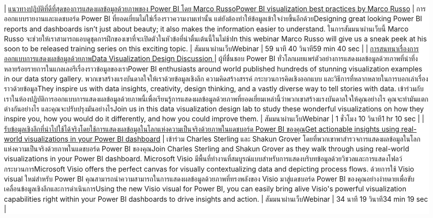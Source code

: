 | [<span data-ttu-id="2cbe6-255">แนวทางปฏิบัติที่ดีที่สุดของการแสดงผลข้อมูลด้วยภาพของ Power BI โดย Marco Russo</span><span class="sxs-lookup"><span data-stu-id="2cbe6-255">Power BI visualization best practices by Marco Russo</span></span>](https://community.powerbi.com/t5/Webinars-and-Video-Gallery/5-31-2017-Power-BI-visualization-best-practices-by-Marco-Russo/td-p/161482)                            | <span data-ttu-id="2cbe6-256">การออกแบบรายงานและแดชบอร์ด Power BI ที่ยอดเยี่ยมไม่ใช่เรื่องราวความงามเท่านั้น แต่ยังต้องทำให้ข้อมูลเข้าใจง่ายขึ้นอีกด้วย</span><span class="sxs-lookup"><span data-stu-id="2cbe6-256">Designing great looking Power BI reports and dashboards isn’t just about beauty; it also makes the information easier to understand.</span></span> <span data-ttu-id="2cbe6-257">ในการสัมมนาผ่านเว็บนี้ Marco Russo จะช่วยให้เราสามารถแอบดูชุดการฝึกของเขาที่จะเปิดตัวในหัวข้อที่น่าตื่นเต้นนี้ในไม่ช้า</span><span class="sxs-lookup"><span data-stu-id="2cbe6-257">In this webinar Marco Russo will give us a sneak peek at his soon to be released training series on this exciting topic.</span></span> | <span data-ttu-id="2cbe6-258">สัมมนาผ่านเว็บ</span><span class="sxs-lookup"><span data-stu-id="2cbe6-258">Webinar</span></span>       | <span data-ttu-id="2cbe6-259">59 นาที 40 วินาที</span><span class="sxs-lookup"><span data-stu-id="2cbe6-259">59 min 40 sec</span></span> |
| [<span data-ttu-id="2cbe6-260">การสนทนาเรื่องการออกแบบการแสดงผลข้อมูลด้วยภาพ</span><span class="sxs-lookup"><span data-stu-id="2cbe6-260">Data Visualization Design Discussion </span></span>](https://community.powerbi.com/t5/Webinars-and-Video-Gallery/Data-Visualization-Design-Discussion-Lab-6-21-17/td-p/179088) | <span data-ttu-id="2cbe6-261">ผู้ที่ชื่นชอบ Power BI ทั่วโลกเผยแพร่ตัวอย่างการแสดงผลข้อมูลด้วยภาพที่น่าทึ่งหลายร้อยรายการในแกลเลอรีเรื่องราวข้อมูลของเรา</span><span class="sxs-lookup"><span data-stu-id="2cbe6-261">Power BI enthusiasts around world published hundreds of stunning visualization examples in our data story gallery.</span></span> <span data-ttu-id="2cbe6-262">พวกเขาสร้างแรงบันดาลใจให้เราด้วยข้อมูลเชิงลึก ความคิดสร้างสรรค์ กระบวนการคิดเชิงออกแบบ และวิธีการที่หลากหลายในการบอกเล่าเรื่องราวด้วยข้อมูล</span><span class="sxs-lookup"><span data-stu-id="2cbe6-262">They inspire us with data insights, creativity, design thinking, and a vastly diverse way to tell stories with data.</span></span> <span data-ttu-id="2cbe6-263">เข้าร่วมกับเราในห้องปฏิบัติการออกแบบการแสดงผลข้อมูลด้วยภาพนี้เพื่อเรียนรู้การแสดงผลข้อมูลด้วยภาพที่ยอดเยี่ยมเหล่านี้ว่าพวกเขาสร้างแรงบันดาลใจให้คุณอย่างไร คุณจะทำมันแตกต่างกันอย่างไร และคุณจะปรับปรุงมันอย่างไร</span><span class="sxs-lookup"><span data-stu-id="2cbe6-263">Join us in this data visualization design lab to study these wonderful visualizations on how they inspire you, how you would do it differently, and how you could improve them.</span></span>  | <span data-ttu-id="2cbe6-264">สัมมนาผ่านเว็บ</span><span class="sxs-lookup"><span data-stu-id="2cbe6-264">Webinar</span></span>       | <span data-ttu-id="2cbe6-265">1 ชั่วโมง 10 วินาที</span><span class="sxs-lookup"><span data-stu-id="2cbe6-265">1 hr 10 sec</span></span>   |
| [<span data-ttu-id="2cbe6-266">รับข้อมูลเชิงลึกที่นำไปใช้ได้จริงโดยใช้การแสดงผลข้อมูลในโลกแห่งความเป็นจริงด้วยภาพในแดชบอร์ด Power BI ของคุณ</span><span class="sxs-lookup"><span data-stu-id="2cbe6-266">Get actionable insights using real-world visualizations in your Power BI dashboard</span></span>](https://community.powerbi.com/t5/Webinars-and-Video-Gallery/8-10-18-Webinar-Get-actionable-insights-using-real-world/td-p/480242)    | <span data-ttu-id="2cbe6-267">เข้าร่วม Charles Sterling และ Shakun Grover โดยที่พวกเขาพาสำรวจการแสดงผลข้อมูลในโลกแห่งความเป็นจริงด้วยภาพในแดชบอร์ด Power BI ของคุณ</span><span class="sxs-lookup"><span data-stu-id="2cbe6-267">Join Charles Sterling and Shakun Grover as they walk through using real-world visualizations in your Power BI dashboard.</span></span>  <span data-ttu-id="2cbe6-268">Microsoft Visio มีพื้นที่ทำงานที่สมบูรณ์แบบสำหรับการแสดงบริบทข้อมูลด้วยวิชวลและการแสดงโฟลว์กระบวนการ</span><span class="sxs-lookup"><span data-stu-id="2cbe6-268">Microsoft Visio offers the perfect canvas for visually contextualizing data and depicting process flows.</span></span> <span data-ttu-id="2cbe6-269">ด้วยการใช้ Visio visual ใหม่สำหรับ Power BI คุณสามารถนำความสามารถในการแสดงผลข้อมูลด้วยภาพที่ทรงพลังของ Visio มาสู่แดชบอร์ด Power BI ของคุณอย่างง่ายดายเพื่อขับเคลื่อนข้อมูลเชิงลึกและการดำเนินการ</span><span class="sxs-lookup"><span data-stu-id="2cbe6-269">Using the new Visio visual for Power BI, you can easily bring alive Visio's powerful visualization capabilities right within your Power BI dashboards to drive insights and action.</span></span>  | <span data-ttu-id="2cbe6-270">สัมมนาผ่านเว็บ</span><span class="sxs-lookup"><span data-stu-id="2cbe6-270">Webinar</span></span>       | <span data-ttu-id="2cbe6-271">34 นาที 19 วินาที</span><span class="sxs-lookup"><span data-stu-id="2cbe6-271">34 min 19 sec</span></span> |